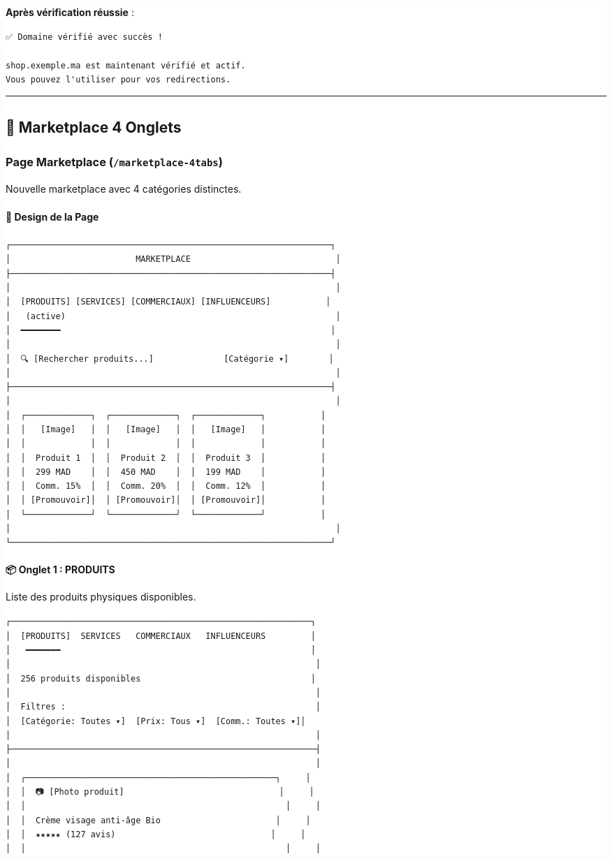 **Après vérification réussie** :

```
✅ Domaine vérifié avec succès !

shop.exemple.ma est maintenant vérifié et actif.
Vous pouvez l'utiliser pour vos redirections.
```

---

## 🛒 Marketplace 4 Onglets

### Page Marketplace (`/marketplace-4tabs`)

Nouvelle marketplace avec 4 catégories distinctes.

#### 🎨 Design de la Page

```
┌────────────────────────────────────────────────────────────────┐
│                         MARKETPLACE                             │
├────────────────────────────────────────────────────────────────┤
│                                                                 │
│  [PRODUITS] [SERVICES] [COMMERCIAUX] [INFLUENCEURS]           │
│   (active)                                                      │
│  ━━━━━━━━                                                      │
│                                                                 │
│  🔍 [Rechercher produits...]              [Catégorie ▾]        │
│                                                                 │
├────────────────────────────────────────────────────────────────┤
│                                                                 │
│  ┌─────────────┐  ┌─────────────┐  ┌─────────────┐           │
│  │   [Image]   │  │   [Image]   │  │   [Image]   │           │
│  │             │  │             │  │             │           │
│  │  Produit 1  │  │  Produit 2  │  │  Produit 3  │           │
│  │  299 MAD    │  │  450 MAD    │  │  199 MAD    │           │
│  │  Comm. 15%  │  │  Comm. 20%  │  │  Comm. 12%  │           │
│  │ [Promouvoir]│  │ [Promouvoir]│  │ [Promouvoir]│           │
│  └─────────────┘  └─────────────┘  └─────────────┘           │
│                                                                 │
└────────────────────────────────────────────────────────────────┘
```

#### 📦 Onglet 1 : PRODUITS

Liste des produits physiques disponibles.

```
┌────────────────────────────────────────────────────────────┐
│  [PRODUITS]  SERVICES   COMMERCIAUX   INFLUENCEURS         │
│   ━━━━━━━                                                  │
│                                                             │
│  256 produits disponibles                                  │
│                                                             │
│  Filtres :                                                  │
│  [Catégorie: Toutes ▾]  [Prix: Tous ▾]  [Comm.: Toutes ▾]│
│                                                             │
├─────────────────────────────────────────────────────────────┤
│                                                             │
│  ┌──────────────────────────────────────────────────┐     │
│  │  📷 [Photo produit]                               │     │
│  │                                                    │     │
│  │  Crème visage anti-âge Bio                       │     │
│  │  ★★★★★ (127 avis)                               │     │
│  │                                                    │     │
```